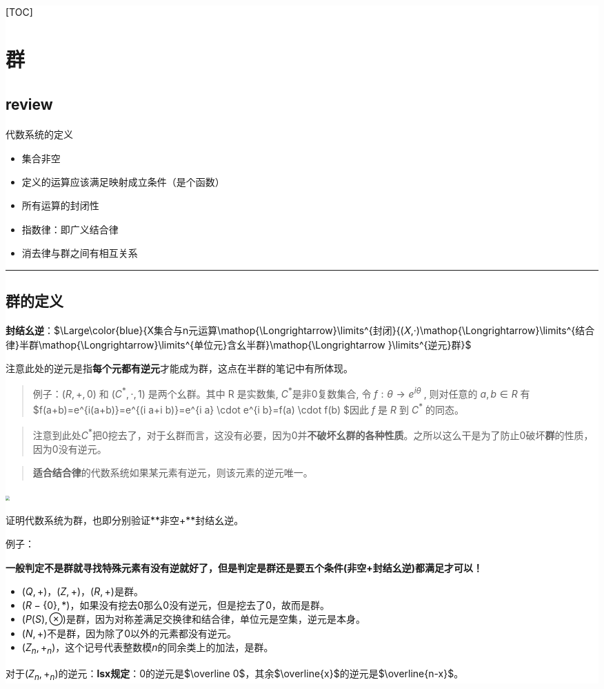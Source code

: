 [TOC]

# 群

## review

代数系统的定义

- 集合非空
- 定义的运算应该满足映射成立条件（是个函数）
- 所有运算的封闭性

- 指数律：即广义结合律

- 消去律与群之间有相互关系


------

## 群的定义

**封结幺逆**：$\Large\color{blue}{X集合与n元运算\mathop{\Longrightarrow}\limits^{封闭}{(𝑋,·)\mathop{\Longrightarrow}\limits^{结合律}半群\mathop{\Longrightarrow}\limits^{单位元}含幺半群}\mathop{\Longrightarrow }\limits^{逆元}群}$

注意此处的逆元是指**每个元都有逆元**才能成为群，这点在半群的笔记中有所体现。



>  例子：$(R,+, 0)$  和  $\left(C^{*}, \cdot, 1\right)$  是两个幺群。其中  R  是实数集,  $C^{*}$是非$0$复数集合, 令  $f: \theta \rightarrow e^{i \theta}$ , 则对任意的  $a, b \in R$  有$f(a+b)=e^{i(a+b)}=e^{(i a+i b)}=e^{i a} \cdot e^{i b}=f(a) \cdot f(b) $因此  $f$  是  $R$  到  $C^{*}$  的同态。

>
> 注意到此处$C^{*}$把$0$挖去了，对于幺群而言，这没有必要，因为$0$并**不破坏幺群的各种性质**。之所以这么干是为了防止$0$破坏**群**的性质，因为$0$没有逆元。




> **适合结合律**的代数系统如果某元素有逆元，则该元素的逆元唯一。

<img src="https://high-en-01.oss.tusy.xyz/get/tcPlus/20191105/000/00/20210525102504593581.png" style="zoom:40%;" />

证明代数系统为群，也即分别验证**非空+**封结幺逆。



例子：

**一般判定不是群就寻找特殊元素有没有逆就好了，但是判定是群还是要五个条件(非空+封结幺逆)都满足才可以！**

- $(Q, +)，(Z, +)，(R, +)$是群。
- $(R-\left\{0\right\}, *)$，如果没有挖去$0$那么$0$没有逆元，但是挖去了$0$，故而是群。
- $(P(S), \otimes)$是群，因为对称差满足交换律和结合律，单位元是空集，逆元是本身。
- $(N, +)$不是群，因为除了$0$以外的元素都没有逆元。
- $(Z_n, +_n)$，这个记号代表整数模$n$的同余类上的加法，是群。



对于$(Z_n, +_n)$的逆元：**lsx规定**：$0$的逆元是$\overline 0$，其余$\overline{x}$的逆元是$\overline{n-x}$。
